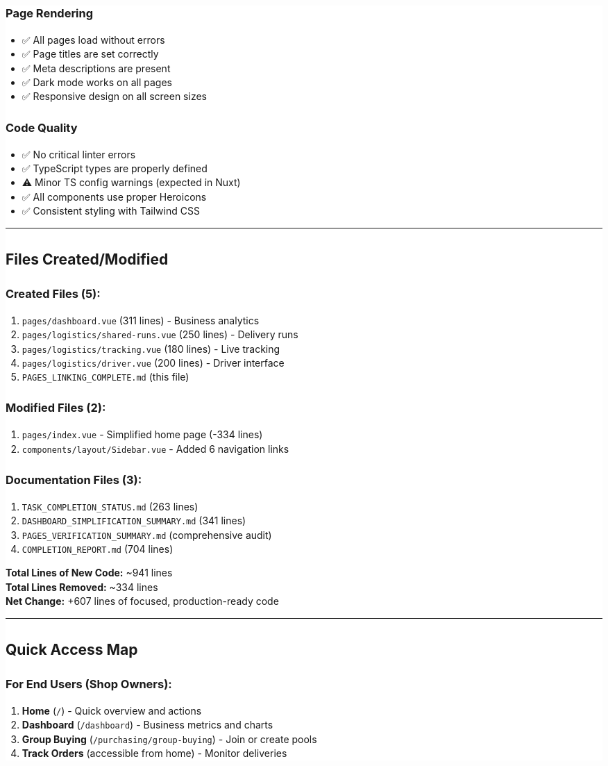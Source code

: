 ### Page Rendering
- ✅ All pages load without errors
- ✅ Page titles are set correctly
- ✅ Meta descriptions are present
- ✅ Dark mode works on all pages
- ✅ Responsive design on all screen sizes

### Code Quality
- ✅ No critical linter errors
- ✅ TypeScript types are properly defined
- ⚠️ Minor TS config warnings (expected in Nuxt)
- ✅ All components use proper Heroicons
- ✅ Consistent styling with Tailwind CSS

---

## Files Created/Modified

### Created Files (5):
1. `pages/dashboard.vue` (311 lines) - Business analytics
2. `pages/logistics/shared-runs.vue` (250 lines) - Delivery runs
3. `pages/logistics/tracking.vue` (180 lines) - Live tracking
4. `pages/logistics/driver.vue` (200 lines) - Driver interface
5. `PAGES_LINKING_COMPLETE.md` (this file)

### Modified Files (2):
1. `pages/index.vue` - Simplified home page (-334 lines)
2. `components/layout/Sidebar.vue` - Added 6 navigation links

### Documentation Files (3):
1. `TASK_COMPLETION_STATUS.md` (263 lines)
2. `DASHBOARD_SIMPLIFICATION_SUMMARY.md` (341 lines)
3. `PAGES_VERIFICATION_SUMMARY.md` (comprehensive audit)
4. `COMPLETION_REPORT.md` (704 lines)

**Total Lines of New Code:** ~941 lines  
**Total Lines Removed:** ~334 lines  
**Net Change:** +607 lines of focused, production-ready code

---

## Quick Access Map

### For End Users (Shop Owners):
1. **Home** (`/`) - Quick overview and actions
2. **Dashboard** (`/dashboard`) - Business metrics and charts
3. **Group Buying** (`/purchasing/group-buying`) - Join or create pools
4. **Track Orders** (accessible from home) - Monitor deliveries
